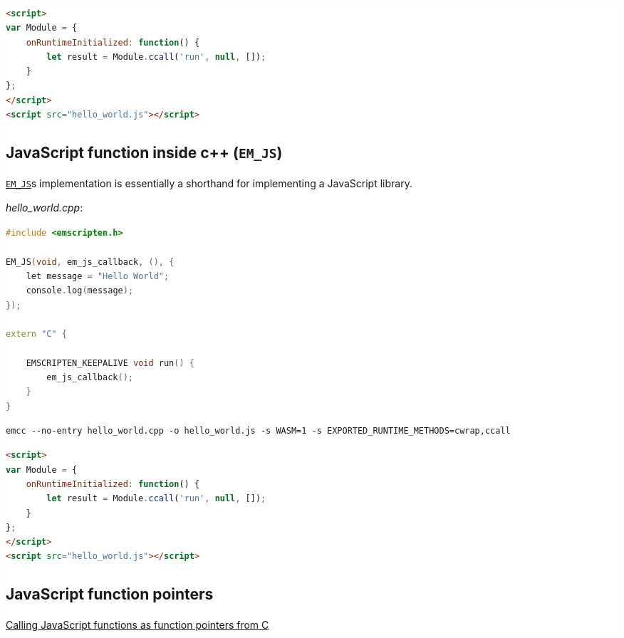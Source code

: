 ```html
<script>
var Module = {
    onRuntimeInitialized: function() {
        let result = Module.ccall('run', null, []);
    }
};
</script>
<script src="hello_world.js"></script>
```

## JavaScript function inside c++ (`EM_JS`)

[`EM_JS`](https://emscripten.org/docs/porting/connecting_cpp_and_javascript/Interacting-with-code.html#interacting-with-code-call-javascript-from-native)s implementation is essentially a shorthand for implementing a JavaScript library.

_hello_world.cpp_:

```c++
#include <emscripten.h>

EM_JS(void, em_js_callback, (), {
    let message = "Hello World";
    console.log(message);
});

extern "C" {
    
    EMSCRIPTEN_KEEPALIVE void run() {
        em_js_callback();
    }
}
```

```none
emcc --no-entry hello_world.cpp -o hello_world.js -s WASM=1 -s EXPORTED_RUNTIME_METHODS=cwrap,ccall
```

```html
<script>
var Module = {
    onRuntimeInitialized: function() {
        let result = Module.ccall('run', null, []);
    }
};
</script>
<script src="hello_world.js"></script>
```

## JavaScript function pointers

[Calling JavaScript functions as function pointers from C](https://emscripten.org/docs/porting/connecting_cpp_and_javascript/Interacting-with-code.html#interacting-with-code-call-function-pointers-from-c)
